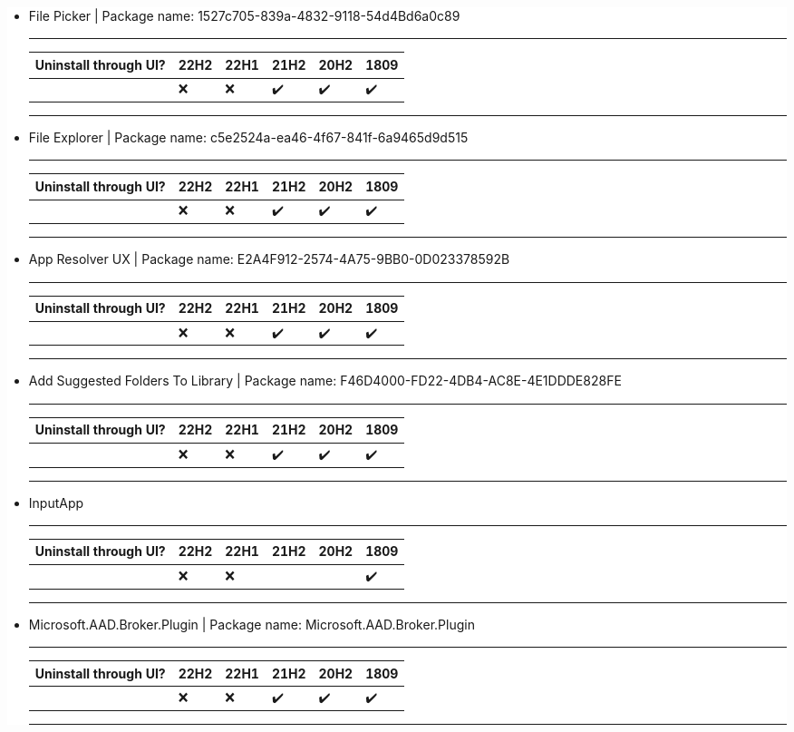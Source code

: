 - File Picker | Package name: 1527c705-839a-4832-9118-54d4Bd6a0c89

  ---
  | Uninstall through UI? | 22H2 | 22H1 | 21H2 | 20H2 | 1809 |
  | --- | --- | --- | --- | --- | --- |
  | | ❌ | ❌ | ✔️ | ✔️| ✔️ |

  ---

- File Explorer | Package name: c5e2524a-ea46-4f67-841f-6a9465d9d515

  ---
  | Uninstall through UI? | 22H2 | 22H1 | 21H2 | 20H2 | 1809 |
  | --- | --- | --- | --- | --- | --- |
  | | ❌ | ❌ | ✔️ | ✔️| ✔️ |

  ---

- App Resolver UX | Package name: E2A4F912-2574-4A75-9BB0-0D023378592B

  ---
  | Uninstall through UI? | 22H2 | 22H1 | 21H2 | 20H2 | 1809 |
  | --- | --- | --- | --- | --- | --- |
  | | ❌ | ❌ | ✔️ | ✔️| ✔️ |

  ---

- Add Suggested Folders To Library | Package name: F46D4000-FD22-4DB4-AC8E-4E1DDDE828FE

  ---
  | Uninstall through UI? | 22H2 | 22H1 | 21H2 | 20H2 | 1809 |
  | --- | --- | --- | --- | --- | --- |
  | | ❌ | ❌ | ✔️ | ✔️| ✔️ |

  ---

- InputApp

  ---
  | Uninstall through UI? | 22H2 | 22H1 | 21H2 | 20H2 | 1809 |
  | --- | --- | --- | --- | --- | --- |
  | | ❌ | ❌ |  | | ✔️ |

  ---

- Microsoft.AAD.Broker.Plugin | Package name: Microsoft.AAD.Broker.Plugin

  ---
  | Uninstall through UI? | 22H2 | 22H1 | 21H2 | 20H2 | 1809 |
  | --- | --- | --- | --- | --- | --- |
  | | ❌ | ❌ | ✔️ | ✔️| ✔️ |

  ---
